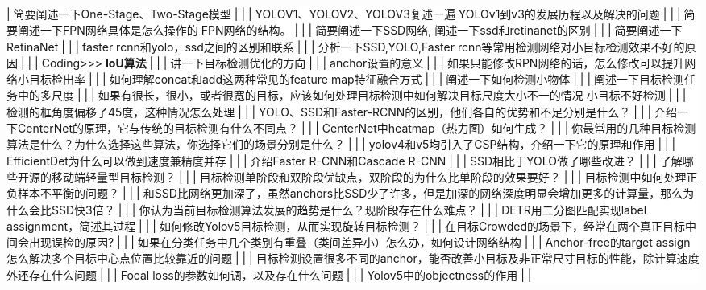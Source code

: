 | 简要阐述一下One-Stage、Two-Stage模型                                       |     |
| YOLOV1、YOLOV2、YOLOV3复述一遍 YOLOv1到v3的发展历程以及解决的问题                    |     |
| 简要阐述一下FPN网络具体是怎么操作的 FPN网络的结构。                                     |     |
| 简要阐述一下SSD网络, 阐述一下ssd和retinanet的区别                                 |     |
| 简要阐述一下RetinaNet                                                   |     |
| faster rcnn和yolo，ssd之间的区别和联系                                      |     |
| 分析一下SSD,YOLO,Faster rcnn等常用检测网络对小目标检测效果不好的原因                      |     |
| Coding>>> **IoU算法**                                               |     |
| 讲一下目标检测优化的方向                                                      |     |
| anchor设置的意义                                                       |     |
| 如果只能修改RPN网络的话，怎么修改可以提升网络小目标检出率                                    |     |
| 如何理解concat和add这两种常见的feature map特征融合方式                             |     |
| 阐述一下如何检测小物体                                                       |     |
| 阐述一下目标检测任务中的多尺度                                                   |     |
| 如果有很长，很小，或者很宽的目标，应该如何处理目标检测中如何解决目标尺度大小不一的情况 小目标不好检测               |     |
| 检测的框角度偏移了45度，这种情况怎么处理                                             |     |
| YOLO、SSD和Faster-RCNN的区别，他们各自的优势和不足分别是什么？                          |     |
| 介绍一下CenterNet的原理，它与传统的目标检测有什么不同点？                                 |     |
| CenterNet中heatmap（热力图）如何生成？                                       |     |
| 你最常用的几种目标检测算法是什么？为什么选择这些算法，你选择它们的场景分别是什么？                         |     |
| yolov4和v5均引入了CSP结构，介绍一下它的原理和作用                                    |     |
| EfficientDet为什么可以做到速度兼精度并存                                        |     |
| 介绍Faster R-CNN和Cascade R-CNN                                      |     |
| SSD相比于YOLO做了哪些改进？                                                 |     |
| 了解哪些开源的移动端轻量型目标检测？                                                |     |
| 目标检测单阶段和双阶段优缺点，双阶段的为什么比单阶段的效果要好？                                  |     |
| 目标检测中如何处理正负样本不平衡的问题？                                              |     |
| 和SSD比网络更加深了，虽然anchors比SSD少了许多，但是加深的网络深度明显会增加更多的计算量，那么为什么会比SSD快3倍？ |     |
| 你认为当前目标检测算法发展的趋势是什么？现阶段存在什么难点？                                    |     |
| DETR用二分图匹配实现label assignment，简述其过程                                |     |
| 如何修改Yolov5目标检测，从而实现旋转目标检测？                                        |     |
| 在目标Crowded的场景下，经常在两个真正目标中间会出现误检的原因?                               |     |
| 如果在分类任务中几个类别有重叠（类间差异小）怎么办，如何设计网络结构                                |     |
| Anchor-free的target assign怎么解决多个目标中心点位置比较靠近的问题                     |     |
| 目标检测设置很多不同的anchor，能否改善小目标及非正常尺寸目标的性能，除计算速度外还存在什么问题                |     |
| Focal loss的参数如何调，以及存在什么问题                                         |     |
| Yolov5中的objectness的作用                                             |     |
